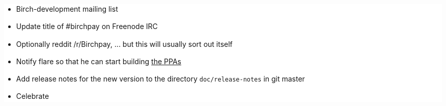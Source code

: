   - Birch-development mailing list

  - Update title of #birchpay on Freenode IRC

  - Optionally reddit /r/Birchpay, ... but this will usually sort out itself

- Notify flare so that he can start building [the PPAs](https://launchpad.net/~birch.org/+archive/ubuntu/birch)

- Add release notes for the new version to the directory `doc/release-notes` in git master

- Celebrate
